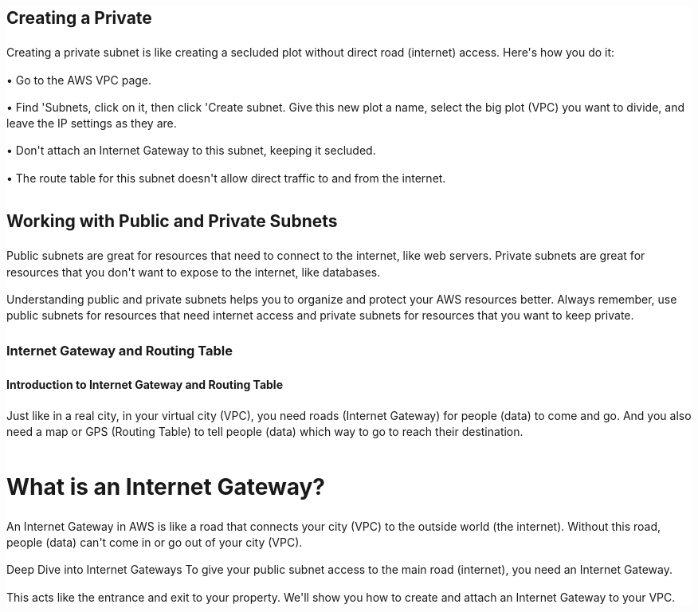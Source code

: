 ## Creating a Private

Creating a private subnet is like creating a secluded plot without direct road (internet) access. Here's how you do it:

• Go to the AWS VPC page.

• Find 'Subnets, click on it, then click 'Create subnet. Give this new plot a name, select the big plot (VPC) you want to divide, and leave the IP settings as they are.

• Don't attach an Internet Gateway to this subnet, keeping it secluded.

• The route table for this subnet doesn't allow direct traffic to and from the internet.

## Working with Public and Private Subnets

Public subnets are great for resources that need to connect to the internet, like web servers. Private subnets are great for resources that you don't want to expose to the internet, like databases.

Understanding public and private subnets helps you to organize and protect your AWS resources better. Always remember, use public subnets for resources that need internet access and private subnets for resources that you want to keep private.

### Internet Gateway and Routing Table

#### Introduction to Internet Gateway and Routing Table

Just like in a real city, in your virtual city (VPC), you need roads (Internet Gateway) for people (data) to come and go. And you also need a map or GPS (Routing Table) to tell people (data) which way to go to reach their destination.


# What is an Internet Gateway?

An Internet Gateway in AWS is like a road that connects your city (VPC) to the outside world (the internet). Without this road, people (data) can't come in or go out of your city (VPC).

Deep Dive into Internet Gateways To give your public subnet access to the main road (internet), you need an Internet Gateway.

This acts like the entrance and exit to your property. We'll show you how to create and attach an Internet Gateway to your VPC.
